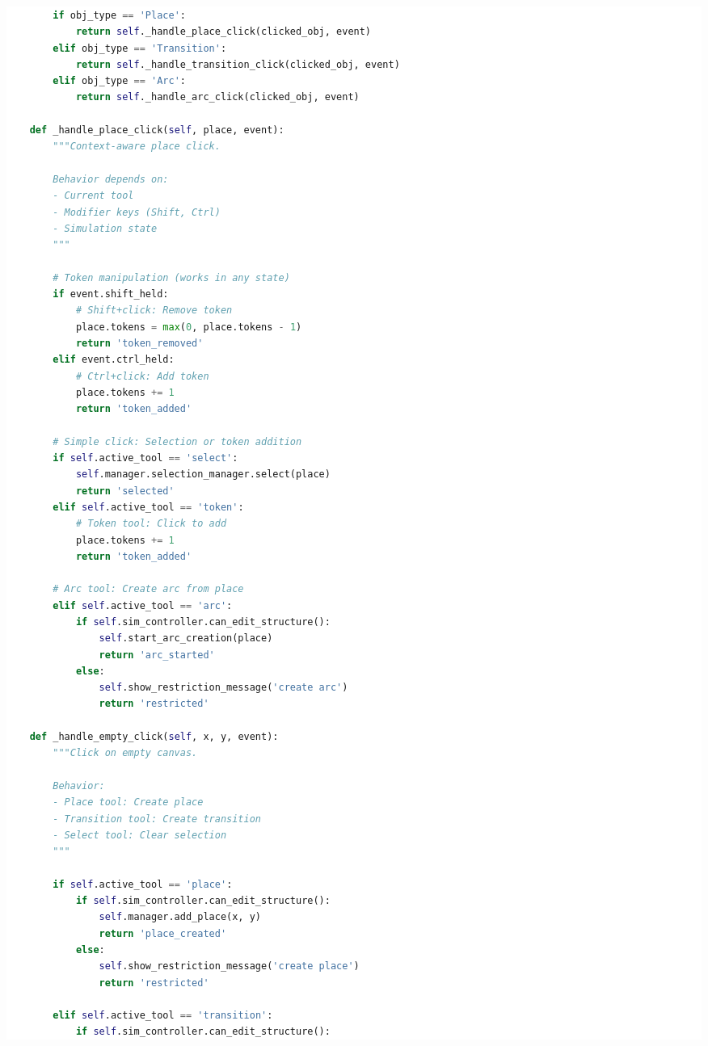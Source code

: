 ```python
        if obj_type == 'Place':
            return self._handle_place_click(clicked_obj, event)
        elif obj_type == 'Transition':
            return self._handle_transition_click(clicked_obj, event)
        elif obj_type == 'Arc':
            return self._handle_arc_click(clicked_obj, event)
    
    def _handle_place_click(self, place, event):
        """Context-aware place click.
        
        Behavior depends on:
        - Current tool
        - Modifier keys (Shift, Ctrl)
        - Simulation state
        """
        
        # Token manipulation (works in any state)
        if event.shift_held:
            # Shift+click: Remove token
            place.tokens = max(0, place.tokens - 1)
            return 'token_removed'
        elif event.ctrl_held:
            # Ctrl+click: Add token
            place.tokens += 1
            return 'token_added'
        
        # Simple click: Selection or token addition
        if self.active_tool == 'select':
            self.manager.selection_manager.select(place)
            return 'selected'
        elif self.active_tool == 'token':
            # Token tool: Click to add
            place.tokens += 1
            return 'token_added'
        
        # Arc tool: Create arc from place
        elif self.active_tool == 'arc':
            if self.sim_controller.can_edit_structure():
                self.start_arc_creation(place)
                return 'arc_started'
            else:
                self.show_restriction_message('create arc')
                return 'restricted'
    
    def _handle_empty_click(self, x, y, event):
        """Click on empty canvas.
        
        Behavior:
        - Place tool: Create place
        - Transition tool: Create transition
        - Select tool: Clear selection
        """
        
        if self.active_tool == 'place':
            if self.sim_controller.can_edit_structure():
                self.manager.add_place(x, y)
                return 'place_created'
            else:
                self.show_restriction_message('create place')
                return 'restricted'
        
        elif self.active_tool == 'transition':
            if self.sim_controller.can_edit_structure():
```